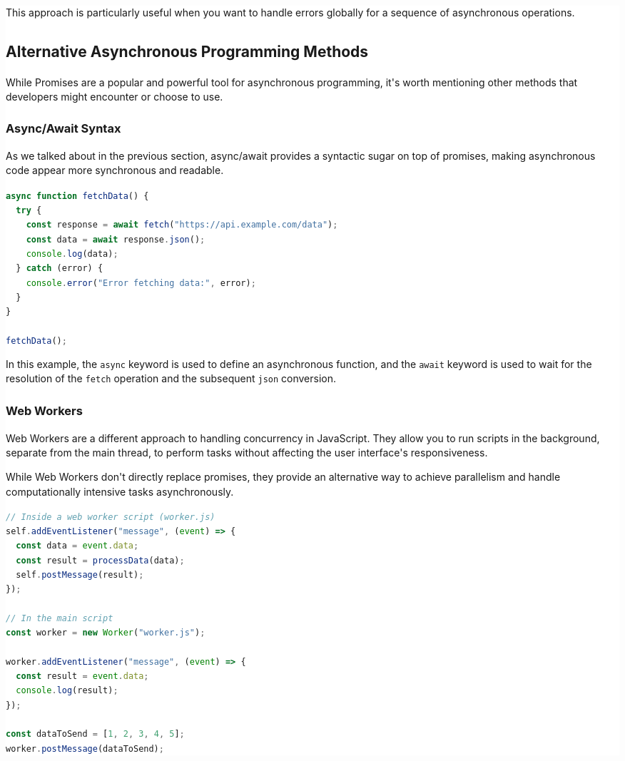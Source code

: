 This approach is particularly useful when you want to handle errors globally for a sequence of asynchronous operations.

## Alternative Asynchronous Programming Methods

While Promises are a popular and powerful tool for asynchronous programming, it's worth mentioning other methods that developers might encounter or choose to use.

### Async/Await Syntax

As we talked about in the previous section, async/await provides a syntactic sugar on top of promises, making asynchronous code appear more synchronous and readable.

```javascript
async function fetchData() {
  try {
    const response = await fetch("https://api.example.com/data");
    const data = await response.json();
    console.log(data);
  } catch (error) {
    console.error("Error fetching data:", error);
  }
}

fetchData();
```

In this example, the `async` keyword is used to define an asynchronous function, and the `await` keyword is used to wait for the resolution of the `fetch` operation and the subsequent `json` conversion.

### Web Workers

Web Workers are a different approach to handling concurrency in JavaScript. They allow you to run scripts in the background, separate from the main thread, to perform tasks without affecting the user interface's responsiveness.

While Web Workers don't directly replace promises, they provide an alternative way to achieve parallelism and handle computationally intensive tasks asynchronously.

```javascript
// Inside a web worker script (worker.js)
self.addEventListener("message", (event) => {
  const data = event.data;
  const result = processData(data);
  self.postMessage(result);
});

// In the main script
const worker = new Worker("worker.js");

worker.addEventListener("message", (event) => {
  const result = event.data;
  console.log(result);
});

const dataToSend = [1, 2, 3, 4, 5];
worker.postMessage(dataToSend);
```
